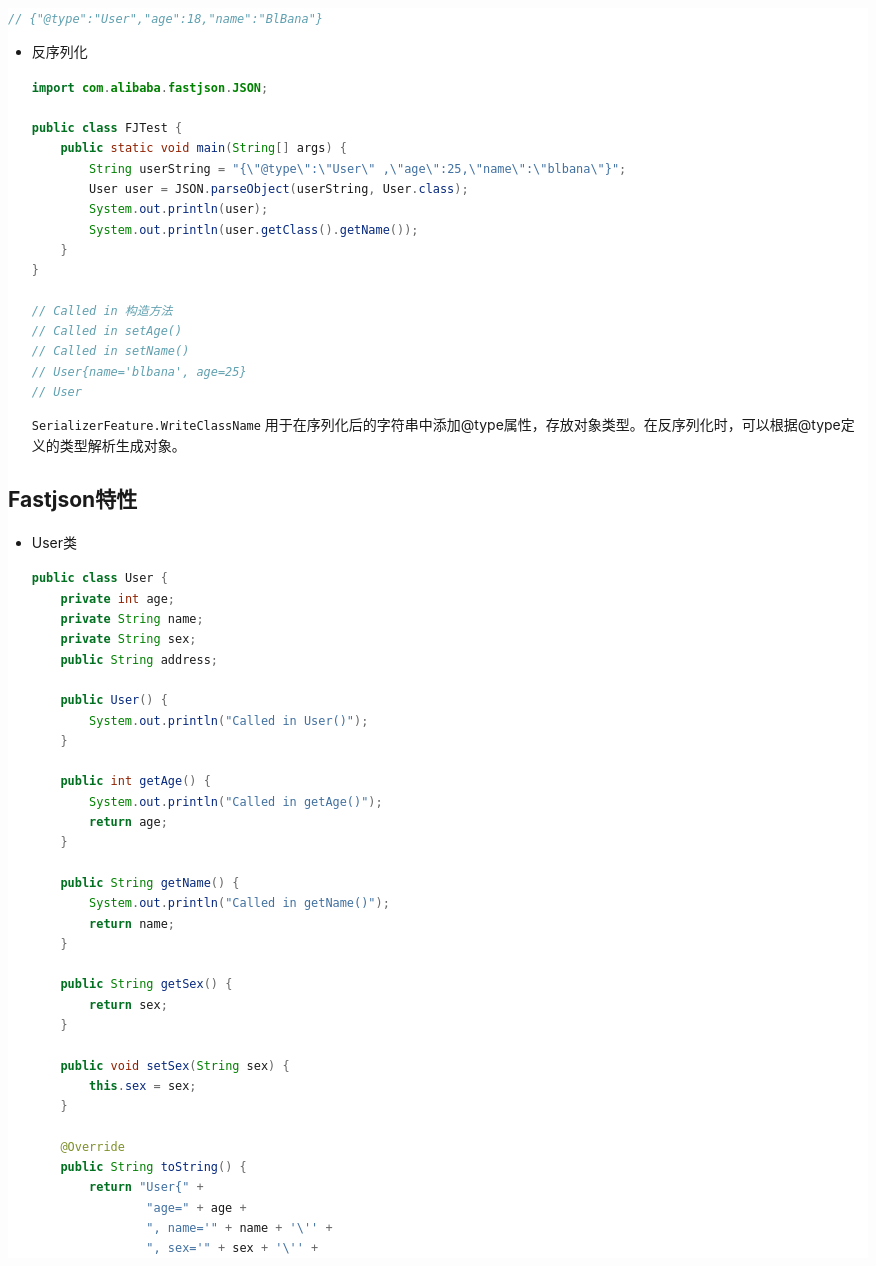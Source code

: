   ```java
  // {"@type":"User","age":18,"name":"BlBana"}
  ```

- 反序列化

  ```java
  import com.alibaba.fastjson.JSON;
  
  public class FJTest {
      public static void main(String[] args) {
          String userString = "{\"@type\":\"User\" ,\"age\":25,\"name\":\"blbana\"}";
          User user = JSON.parseObject(userString, User.class);
          System.out.println(user);
          System.out.println(user.getClass().getName());
      }
  }
  
  // Called in 构造方法
  // Called in setAge()
  // Called in setName()
  // User{name='blbana', age=25}
  // User
  ```

  `SerializerFeature.WriteClassName` 用于在序列化后的字符串中添加@type属性，存放对象类型。在反序列化时，可以根据@type定义的类型解析生成对象。

## Fastjson特性

- User类

  ```java
  public class User {
      private int age;
      private String name;
      private String sex;
      public String address;
  
      public User() {
          System.out.println("Called in User()");
      }
  
      public int getAge() {
          System.out.println("Called in getAge()");
          return age;
      }
  
      public String getName() {
          System.out.println("Called in getName()");
          return name;
      }
  
      public String getSex() {
          return sex;
      }
  
      public void setSex(String sex) {
          this.sex = sex;
      }
  
      @Override
      public String toString() {
          return "User{" +
                  "age=" + age +
                  ", name='" + name + '\'' +
                  ", sex='" + sex + '\'' +
  ```